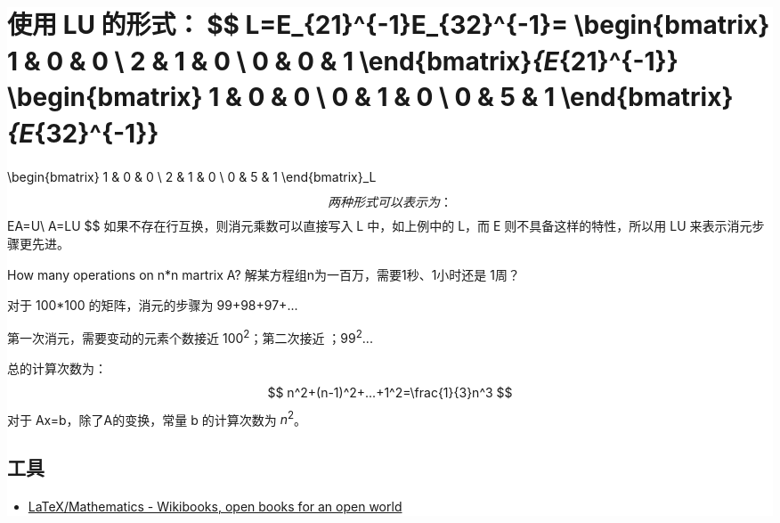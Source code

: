 
使用 LU 的形式：
$$
L=E_{21}^{-1}E_{32}^{-1}=
\begin{bmatrix}
1 & 0 & 0 \\ 
2 & 1 & 0 \\
0 & 0 & 1
\end{bmatrix}_{E_{21}^{-1}}
\begin{bmatrix}
1 & 0 & 0 \\ 
0 & 1 & 0 \\
0 & 5 & 1
\end{bmatrix}_{E_{32}^{-1}}
=
\begin{bmatrix}
1 & 0 & 0 \\ 
2 & 1 & 0 \\
0 & 5 & 1
\end{bmatrix}_L
$$
两种形式可以表示为：
$$
EA=U\\
A=LU
$$
如果不存在行互换，则消元乘数可以直接写入 L 中，如上例中的 L，而 E 则不具备这样的特性，所以用 LU  来表示消元步骤更先进。

How many operations on n*n martrix A? 解某方程组n为一百万，需要1秒、1小时还是 1周？

对于 100*100 的矩阵，消元的步骤为 99+98+97+...

第一次消元，需要变动的元素个数接近 $100^2$；第二次接近 ；$99^2$...

总的计算次数为：
$$
n^2+(n-1)^2+...+1^2=\frac{1}{3}n^3
$$
对于 Ax=b，除了A的变换，常量 b 的计算次数为 $n^2$。

## 工具

- [LaTeX/Mathematics - Wikibooks, open books for an open world](https://en.wikibooks.org/wiki/LaTeX/Mathematics)